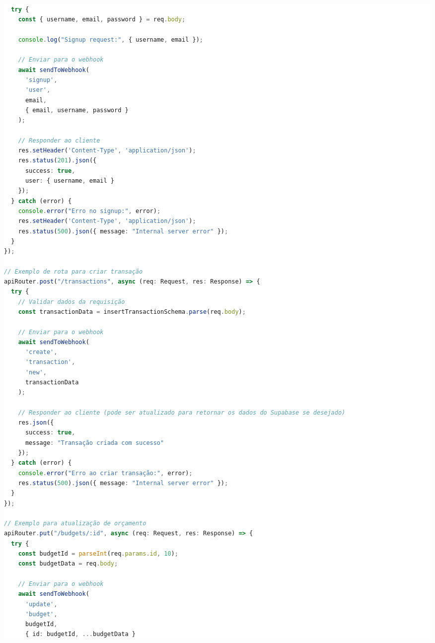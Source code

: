 ```typescript
  try {
    const { username, email, password } = req.body;
    
    console.log("Signup request:", { username, email });
    
    // Enviar para o webhook
    await sendToWebhook(
      'signup',
      'user',
      email,
      { email, username, password }
    );
    
    // Responder ao cliente
    res.setHeader('Content-Type', 'application/json');
    res.status(201).json({
      success: true,
      user: { username, email }
    });
  } catch (error) {
    console.error("Erro no signup:", error);
    res.setHeader('Content-Type', 'application/json');
    res.status(500).json({ message: "Internal server error" });
  }
});

// Exemplo de rota para criar transação
apiRouter.post("/transactions", async (req: Request, res: Response) => {
  try {
    // Validar dados da requisição
    const transactionData = insertTransactionSchema.parse(req.body);
    
    // Enviar para o webhook
    await sendToWebhook(
      'create',
      'transaction',
      'new',
      transactionData
    );
    
    // Responder ao cliente (pode ser atualizado para retornar os dados do Supabase se desejado)
    res.json({
      success: true,
      message: "Transação criada com sucesso"
    });
  } catch (error) {
    console.error("Erro ao criar transação:", error);
    res.status(500).json({ message: "Internal server error" });
  }
});

// Exemplo para atualização de orçamento
apiRouter.put("/budgets/:id", async (req: Request, res: Response) => {
  try {
    const budgetId = parseInt(req.params.id, 10);
    const budgetData = req.body;
    
    // Enviar para o webhook
    await sendToWebhook(
      'update',
      'budget',
      budgetId,
      { id: budgetId, ...budgetData }
```
